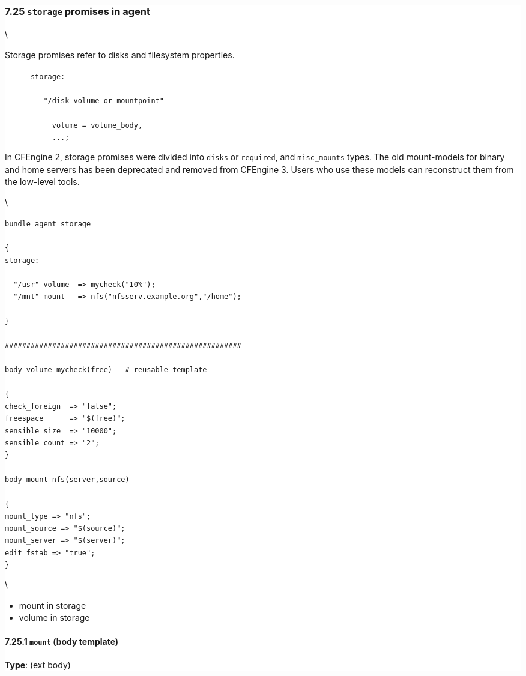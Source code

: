 ### 7.25 `storage` promises in agent

\

Storage promises refer to disks and filesystem properties.

         
          storage:
         
             "/disk volume or mountpoint"
         
               volume = volume_body,
               ...;
         

In CFEngine 2, storage promises were divided into `disks` or `required`,
and `misc_mounts` types. The old mount-models for binary and home
servers has been deprecated and removed from CFEngine 3. Users who use
these models can reconstruct them from the low-level tools.

\

    bundle agent storage

    {
    storage:

      "/usr" volume  => mycheck("10%");
      "/mnt" mount   => nfs("nfsserv.example.org","/home");

    }

    #######################################################

    body volume mycheck(free)   # reusable template

    {
    check_foreign  => "false";
    freespace      => "$(free)";
    sensible_size  => "10000";
    sensible_count => "2";
    }

    body mount nfs(server,source)

    {
    mount_type => "nfs";
    mount_source => "$(source)";
    mount_server => "$(server)";
    edit_fstab => "true";
    }

\

-   mount in storage
-   volume in storage

#### 7.25.1 `mount` (body template)

**Type**: (ext body)
